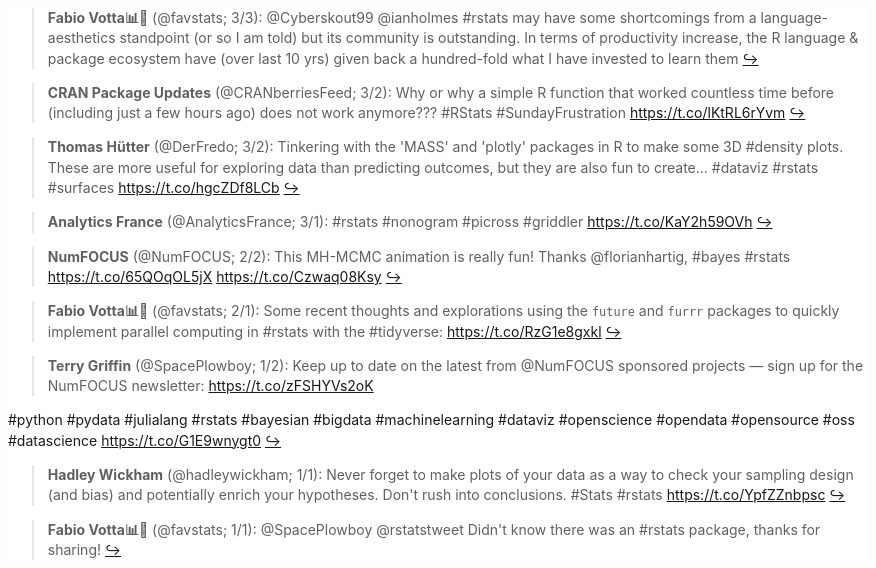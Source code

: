 


> **Fabio Votta📊🦉** (@favstats; 3/3): @Cyberskout99 @ianholmes #rstats may have some shortcomings from a language-aesthetics standpoint (or so I am told) but its community is outstanding. In terms of productivity increase, the R language &amp; package ecosystem have (over last 10 yrs) given back a hundred-fold what I have invested to learn them  [&#8618;](https://twitter.com/dataandme/status/1043907054841155584)




> **CRAN Package Updates** (@CRANberriesFeed; 3/2): Why or why a simple R function that worked countless time before (including just a few hours ago) does not work anymore??? #RStats #SundayFrustration https://t.co/lKtRL6rYvm  [&#8618;](https://twitter.com/dataandme/status/1043861097168678913)




> **Thomas Hütter** (@DerFredo; 3/2): Tinkering with the 'MASS' and 'plotly' packages in R to make some 3D #density plots.  These are more useful for exploring data than predicting outcomes, but they are also fun to create...  #dataviz #rstats #surfaces https://t.co/hgcZDf8LCb  [&#8618;](https://twitter.com/dataandme/status/1043776758531547136)




> **Analytics France** (@AnalyticsFrance; 3/1): #rstats #nonogram #picross #griddler https://t.co/KaY2h59OVh  [&#8618;](https://twitter.com/dataandme/status/1043797070895665152)




> **NumFOCUS** (@NumFOCUS; 2/2): This MH-MCMC animation is really fun! Thanks @florianhartig, #bayes #rstats  https://t.co/65QOqOL5jX https://t.co/Czwaq08Ksy  [&#8618;](https://twitter.com/dataandme/status/1043923631116623875)




> **Fabio Votta📊🦉** (@favstats; 2/1): Some recent thoughts and explorations using the `future` and `furrr` packages to quickly implement parallel computing in #rstats with the #tidyverse: https://t.co/RzG1e8gxkl  [&#8618;](https://twitter.com/dataandme/status/1043947144682631168)




> **Terry Griffin** (@SpacePlowboy; 1/2): Keep up to date on the latest from @NumFOCUS sponsored projects — sign up for the NumFOCUS newsletter: https://t.co/zFSHYVs2oK
>
#python #pydata #julialang #rstats #bayesian #bigdata #machinelearning #dataviz #openscience #opendata #opensource #oss #datascience https://t.co/G1E9wnygt0  [&#8618;](https://twitter.com/dataandme/status/1043949786804760577)




> **Hadley Wickham** (@hadleywickham; 1/1): Never forget to make plots of your data as a way to check your sampling design (and bias) and potentially enrich your hypotheses. Don't rush into conclusions. #Stats #rstats https://t.co/YpfZZnbpsc  [&#8618;](https://twitter.com/dataandme/status/1043971675996475394)




> **Fabio Votta📊🦉** (@favstats; 1/1): @SpacePlowboy @rstatstweet Didn't know there was an #rstats package, thanks for sharing!  [&#8618;](https://twitter.com/dataandme/status/1043936411144130560)
